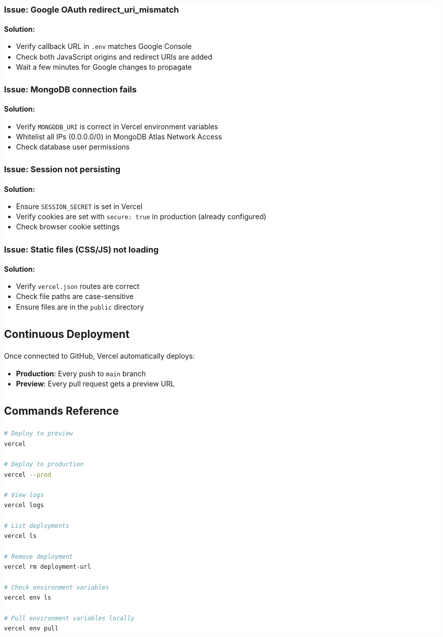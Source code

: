 ### Issue: Google OAuth redirect_uri_mismatch

**Solution:**

- Verify callback URL in `.env` matches Google Console
- Check both JavaScript origins and redirect URIs are added
- Wait a few minutes for Google changes to propagate

### Issue: MongoDB connection fails

**Solution:**

- Verify `MONGODB_URI` is correct in Vercel environment variables
- Whitelist all IPs (0.0.0.0/0) in MongoDB Atlas Network Access
- Check database user permissions

### Issue: Session not persisting

**Solution:**

- Ensure `SESSION_SECRET` is set in Vercel
- Verify cookies are set with `secure: true` in production (already configured)
- Check browser cookie settings

### Issue: Static files (CSS/JS) not loading

**Solution:**

- Verify `vercel.json` routes are correct
- Check file paths are case-sensitive
- Ensure files are in the `public` directory

## Continuous Deployment

Once connected to GitHub, Vercel automatically deploys:

- **Production**: Every push to `main` branch
- **Preview**: Every pull request gets a preview URL

## Commands Reference

```bash
# Deploy to preview
vercel

# Deploy to production
vercel --prod

# View logs
vercel logs

# List deployments
vercel ls

# Remove deployment
vercel rm deployment-url

# Check environment variables
vercel env ls

# Pull environment variables locally
vercel env pull
```
